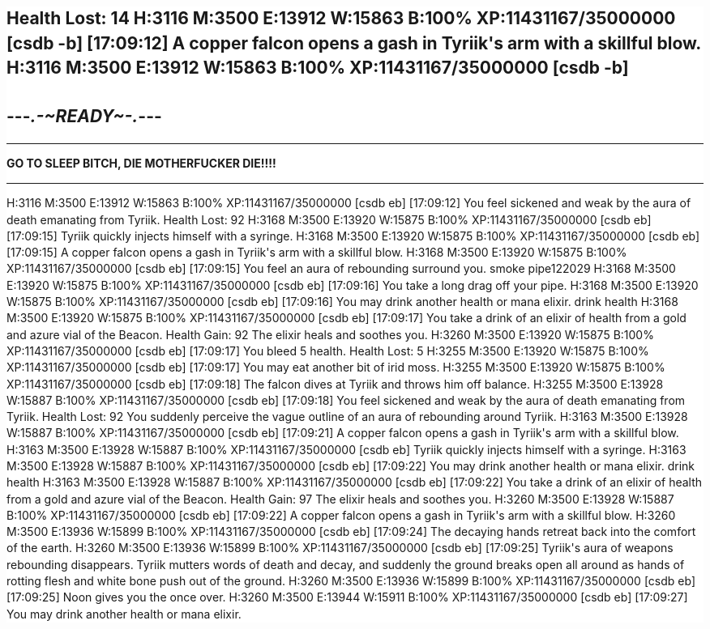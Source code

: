 Health Lost: 14
H:3116 M:3500 E:13912 W:15863 B:100% XP:11431167/35000000 [csdb -b] [17:09:12]
A copper falcon opens a gash in Tyriik's arm with a skillful blow.
H:3116 M:3500 E:13912 W:15863 B:100% XP:11431167/35000000 [csdb -b]
-------------------
---_.-~READY~-._---
-------------------
***********************************************
**GO TO SLEEP BITCH, DIE MOTHERFUCKER DIE!!!!**
***********************************************
H:3116 M:3500 E:13912 W:15863 B:100% XP:11431167/35000000 [csdb eb] [17:09:12]
You feel sickened and weak by the aura of death emanating from Tyriik.
Health Lost: 92
H:3168 M:3500 E:13920 W:15875 B:100% XP:11431167/35000000 [csdb eb] [17:09:15]
Tyriik quickly injects himself with a syringe.
H:3168 M:3500 E:13920 W:15875 B:100% XP:11431167/35000000 [csdb eb] [17:09:15]
A copper falcon opens a gash in Tyriik's arm with a skillful blow.
H:3168 M:3500 E:13920 W:15875 B:100% XP:11431167/35000000 [csdb eb] [17:09:15]
You feel an aura of rebounding surround you.
smoke pipe122029
H:3168 M:3500 E:13920 W:15875 B:100% XP:11431167/35000000 [csdb eb] [17:09:16]
You take a long drag off your pipe.
H:3168 M:3500 E:13920 W:15875 B:100% XP:11431167/35000000 [csdb eb] [17:09:16]
You may drink another health or mana elixir.
drink health
H:3168 M:3500 E:13920 W:15875 B:100% XP:11431167/35000000 [csdb eb] [17:09:17]
You take a drink of an elixir of health from a gold and azure vial of the Beacon.
Health Gain: 92
The elixir heals and soothes you.
H:3260 M:3500 E:13920 W:15875 B:100% XP:11431167/35000000 [csdb eb] [17:09:17]
You bleed 5 health.
Health Lost: 5
H:3255 M:3500 E:13920 W:15875 B:100% XP:11431167/35000000 [csdb eb] [17:09:17]
You may eat another bit of irid moss.
H:3255 M:3500 E:13920 W:15875 B:100% XP:11431167/35000000 [csdb eb] [17:09:18]
The falcon dives at Tyriik and throws him off balance.
H:3255 M:3500 E:13928 W:15887 B:100% XP:11431167/35000000 [csdb eb] [17:09:18]
You feel sickened and weak by the aura of death emanating from Tyriik.
Health Lost: 92
You suddenly perceive the vague outline of an aura of rebounding around Tyriik.
H:3163 M:3500 E:13928 W:15887 B:100% XP:11431167/35000000 [csdb eb] [17:09:21]
A copper falcon opens a gash in Tyriik's arm with a skillful blow.
H:3163 M:3500 E:13928 W:15887 B:100% XP:11431167/35000000 [csdb eb]
Tyriik quickly injects himself with a syringe.
H:3163 M:3500 E:13928 W:15887 B:100% XP:11431167/35000000 [csdb eb] [17:09:22]
You may drink another health or mana elixir.
drink health
H:3163 M:3500 E:13928 W:15887 B:100% XP:11431167/35000000 [csdb eb] [17:09:22]
You take a drink of an elixir of health from a gold and azure vial of the Beacon.
Health Gain: 97
The elixir heals and soothes you.
H:3260 M:3500 E:13928 W:15887 B:100% XP:11431167/35000000 [csdb eb] [17:09:22]
A copper falcon opens a gash in Tyriik's arm with a skillful blow.
H:3260 M:3500 E:13936 W:15899 B:100% XP:11431167/35000000 [csdb eb] [17:09:24]
The decaying hands retreat back into the comfort of the earth.
H:3260 M:3500 E:13936 W:15899 B:100% XP:11431167/35000000 [csdb eb] [17:09:25]
Tyriik's aura of weapons rebounding disappears.
Tyriik mutters words of death and decay, and suddenly the ground breaks open all around as hands of rotting flesh and white bone push out of the ground.
H:3260 M:3500 E:13936 W:15899 B:100% XP:11431167/35000000 [csdb eb] [17:09:25]
Noon gives you the once over.
H:3260 M:3500 E:13944 W:15911 B:100% XP:11431167/35000000 [csdb eb] [17:09:27]
You may drink another health or mana elixir.